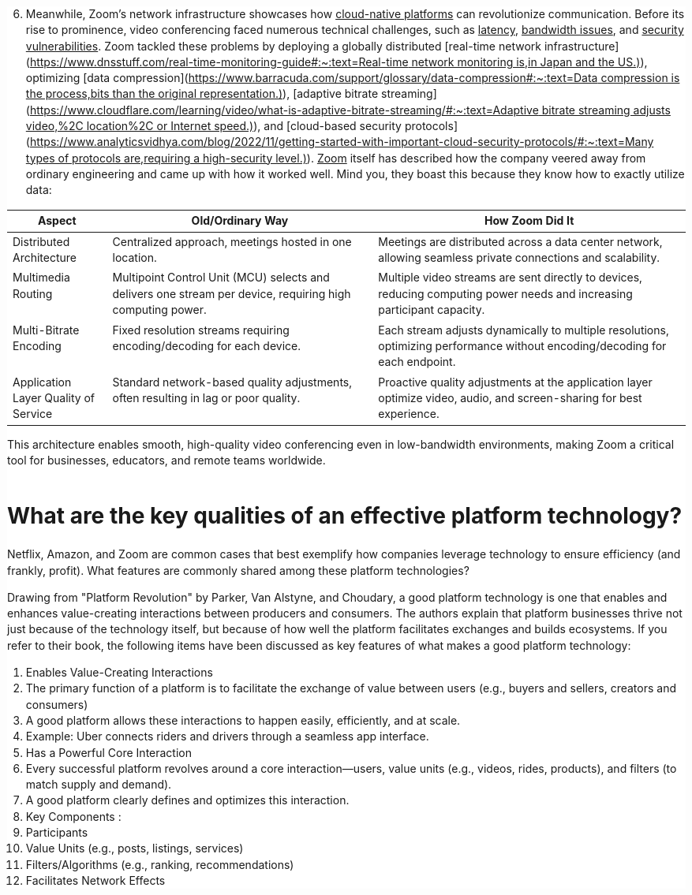 6. Meanwhile, Zoom’s network infrastructure showcases how [cloud-native platforms](https://www.youtube.com/watch?v=fp9_ubiKqFU) can revolutionize communication. Before its rise to prominence, video conferencing faced numerous technical challenges, such as [latency](https://www.digitalsamba.com/blog/understanding-latency-and-bandwidth-unveiling-the-key-differences), [bandwidth issues](https://www.techtarget.com/searchunifiedcommunications/tip/Business-video-conferencing-setup-Calculating-bandwidth-requirements), and [security vulnerabilities](https://www.spiceworks.com/it-security/application-security/articles/video-conferencing-risks-and-best-practices/). Zoom tackled these problems by deploying a globally distributed [real-time network infrastructure]([https://www.dnsstuff.com/real-time-monitoring-guide#:~:text=Real-time network monitoring is,in Japan and the US.)](https://www.dnsstuff.com/real-time-monitoring-guide#:~:text=Real%2Dtime%20network%20monitoring%20is,in%20Japan%20and%20the%20US.)), optimizing [data compression]([https://www.barracuda.com/support/glossary/data-compression#:~:text=Data compression is the process,bits than the original representation.)](https://www.barracuda.com/support/glossary/data-compression#:~:text=Data%20compression%20is%20the%20process,bits%20than%20the%20original%20representation.)), [adaptive bitrate streaming]([https://www.cloudflare.com/learning/video/what-is-adaptive-bitrate-streaming/#:~:text=Adaptive bitrate streaming adjusts video,%2C location%2C or Internet speed.)](https://www.cloudflare.com/learning/video/what-is-adaptive-bitrate-streaming/#:~:text=Adaptive%20bitrate%20streaming%20adjusts%20video,%2C%20location%2C%20or%20Internet%20speed.)), and [cloud-based security protocols]([https://www.analyticsvidhya.com/blog/2022/11/getting-started-with-important-cloud-security-protocols/#:~:text=Many types of protocols are,requiring a high-security level.)](https://www.analyticsvidhya.com/blog/2022/11/getting-started-with-important-cloud-security-protocols/#:~:text=Many%20types%20of%20protocols%20are,requiring%20a%20high%2Dsecurity%20level.)). [Zoom](https://www.zoom.com/en/blog/zoom-can-provide-increase-industry-leading-video-capacity/) itself has described how the company veered away from ordinary engineering and came up with how it worked well. Mind you, they boast this because they know how to exactly utilize data:

| Aspect                               | Old/Ordinary Way                                                                                          | How Zoom Did It                                                                                                              |
| ---------------------------------------------- | ------------------------------------------------------------------------------------------------------------------- | -------------------------------------------------------------------------------------------------------------------------------------- |
| Distributed Architecture             | Centralized approach, meetings hosted in one location.                                                    | Meetings are distributed across a data center network, allowing seamless private connections and scalability.                |
| Multimedia Routing                   | Multipoint Control Unit (MCU) selects and delivers one stream per device, requiring high computing power. | Multiple video streams are sent directly to devices, reducing computing power needs and increasing participant capacity.     |
| Multi-Bitrate Encoding               | Fixed resolution streams requiring encoding/decoding for each device.                                     | Each stream adjusts dynamically to multiple resolutions, optimizing performance without encoding/decoding for each endpoint. |
| Application Layer Quality of Service | Standard network-based quality adjustments, often resulting in lag or poor quality.                       | Proactive quality adjustments at the application layer optimize video, audio, and screen-sharing for best experience.        |

This architecture enables smooth, high-quality video conferencing even in low-bandwidth environments, making Zoom a critical tool for businesses, educators, and remote teams worldwide.

# What are the key qualities of an effective platform technology?

Netflix, Amazon, and Zoom are common cases that best exemplify how companies leverage technology to ensure efficiency (and frankly, profit). What features are commonly shared among these platform technologies?

Drawing from "Platform Revolution" by Parker, Van Alstyne, and Choudary, a good platform technology is one that enables and enhances value-creating interactions between producers and consumers. The authors explain that platform businesses thrive not just because of the technology itself, but because of how well the platform facilitates exchanges and builds ecosystems. If you refer to their book, the following items have been discussed as key features of what makes a good platform technology:

1. Enables Value-Creating Interactions
2. The primary function of a platform is to facilitate the exchange of value between users (e.g., buyers and sellers, creators and consumers)
3. A good platform allows these interactions to happen easily, efficiently, and at scale.
4. Example: Uber connects riders and drivers through a seamless app interface.
5. Has a Powerful Core Interaction
6. Every successful platform revolves around a core interaction—users, value units (e.g., videos, rides, products), and filters (to match supply and demand).
7. A good platform clearly defines and optimizes this interaction.
8. Key Components :
9. Participants
10. Value Units (e.g., posts, listings, services)
11. Filters/Algorithms (e.g., ranking, recommendations)
12. Facilitates Network Effects